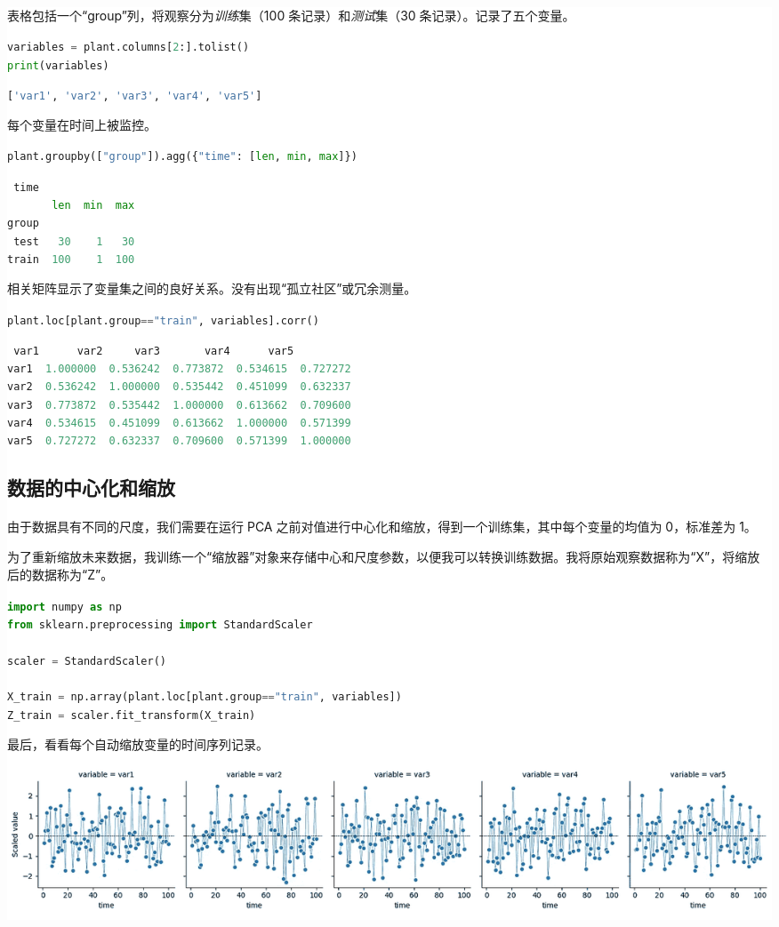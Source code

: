 表格包括一个“group”列，将观察分为*训练*集（100 条记录）和*测试*集（30 条记录）。记录了五个变量。

```py
variables = plant.columns[2:].tolist()
print(variables)
```

```py
['var1', 'var2', 'var3', 'var4', 'var5']
```

每个变量在时间上被监控。

```py
plant.groupby(["group"]).agg({"time": [len, min, max]})
```

```py
 time
       len  min  max
group   
 test   30    1   30
train  100    1  100
```

相关矩阵显示了变量集之间的良好关系。没有出现“孤立社区”或冗余测量。

```py
plant.loc[plant.group=="train", variables].corr()
```

```py
 var1      var2     var3       var4      var5
var1  1.000000  0.536242  0.773872  0.534615  0.727272
var2  0.536242  1.000000  0.535442  0.451099  0.632337
var3  0.773872  0.535442  1.000000  0.613662  0.709600
var4  0.534615  0.451099  0.613662  1.000000  0.571399
var5  0.727272  0.632337  0.709600  0.571399  1.000000
```

## 数据的中心化和缩放

由于数据具有不同的尺度，我们需要在运行 PCA 之前对值进行中心化和缩放，得到一个训练集，其中每个变量的均值为 0，标准差为 1。

为了重新缩放未来数据，我训练一个“缩放器”对象来存储中心和尺度参数，以便我可以转换训练数据。我将原始观察数据称为“X”，将缩放后的数据称为“Z”。

```py
import numpy as np
from sklearn.preprocessing import StandardScaler

scaler = StandardScaler()

X_train = np.array(plant.loc[plant.group=="train", variables])
Z_train = scaler.fit_transform(X_train)
```

最后，看看每个自动缩放变量的时间序列记录。

![](img/9bb9203266640708a70d3e8322ed59eb.png)
